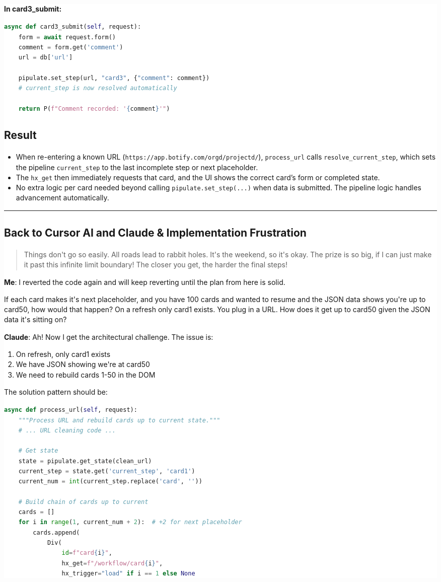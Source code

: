 ```python
```

**In card3_submit:**

```python
async def card3_submit(self, request):
    form = await request.form()
    comment = form.get('comment')
    url = db['url']

    pipulate.set_step(url, "card3", {"comment": comment})
    # current_step is now resolved automatically

    return P(f"Comment recorded: '{comment}'")
```

## Result

- When re-entering a known URL (`https://app.botify.com/orgd/projectd/`), `process_url` calls `resolve_current_step`, which sets the pipeline `current_step` to the last incomplete step or next placeholder.
- The `hx_get` then immediately requests that card, and the UI shows the correct card’s form or completed state.
- No extra logic per card needed beyond calling `pipulate.set_step(...)` when data is submitted. The pipeline logic handles advancement automatically.

---

## Back to Cursor AI and Claude & Implementation Frustration

> Things don't go so easily. All roads lead to rabbit holes. It's the weekend,
> so it's okay. The prize is so big, if I can just make it past this infinite
> limit boundary! The closer you get, the harder the final steps!

**Me**: I reverted the code again and will keep reverting until the plan from here is solid. 

If each card makes it's next placeholder, and you have 100 cards and wanted to resume and the JSON data shows you're up to card50, how would that happen? On a refresh only card1 exists. You plug in a URL. How does it get up to card50 given the JSON data it's sitting on?

**Claude**: Ah! Now I get the architectural challenge. The issue is:

1. On refresh, only card1 exists
2. We have JSON showing we're at card50
3. We need to rebuild cards 1-50 in the DOM

The solution pattern should be:

```python
async def process_url(self, request):
    """Process URL and rebuild cards up to current state."""
    # ... URL cleaning code ...
    
    # Get state
    state = pipulate.get_state(clean_url)
    current_step = state.get('current_step', 'card1')
    current_num = int(current_step.replace('card', ''))
    
    # Build chain of cards up to current
    cards = []
    for i in range(1, current_num + 2):  # +2 for next placeholder
        cards.append(
            Div(
                id=f"card{i}",
                hx_get=f"/workflow/card{i}",
                hx_trigger="load" if i == 1 else None
```